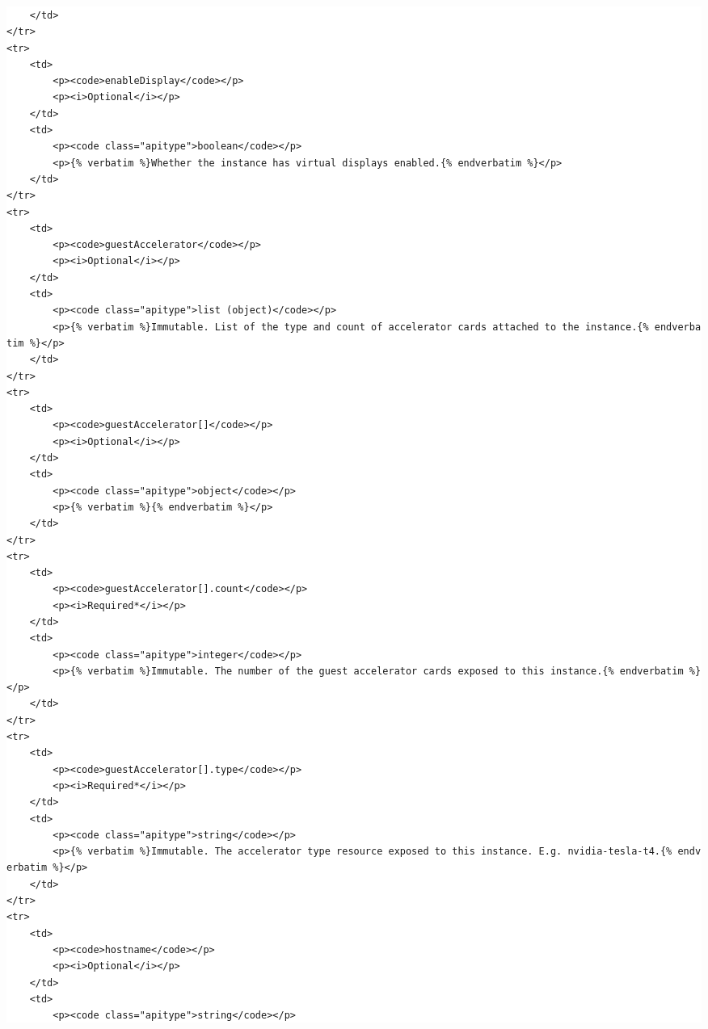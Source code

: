         </td>
    </tr>
    <tr>
        <td>
            <p><code>enableDisplay</code></p>
            <p><i>Optional</i></p>
        </td>
        <td>
            <p><code class="apitype">boolean</code></p>
            <p>{% verbatim %}Whether the instance has virtual displays enabled.{% endverbatim %}</p>
        </td>
    </tr>
    <tr>
        <td>
            <p><code>guestAccelerator</code></p>
            <p><i>Optional</i></p>
        </td>
        <td>
            <p><code class="apitype">list (object)</code></p>
            <p>{% verbatim %}Immutable. List of the type and count of accelerator cards attached to the instance.{% endverbatim %}</p>
        </td>
    </tr>
    <tr>
        <td>
            <p><code>guestAccelerator[]</code></p>
            <p><i>Optional</i></p>
        </td>
        <td>
            <p><code class="apitype">object</code></p>
            <p>{% verbatim %}{% endverbatim %}</p>
        </td>
    </tr>
    <tr>
        <td>
            <p><code>guestAccelerator[].count</code></p>
            <p><i>Required*</i></p>
        </td>
        <td>
            <p><code class="apitype">integer</code></p>
            <p>{% verbatim %}Immutable. The number of the guest accelerator cards exposed to this instance.{% endverbatim %}</p>
        </td>
    </tr>
    <tr>
        <td>
            <p><code>guestAccelerator[].type</code></p>
            <p><i>Required*</i></p>
        </td>
        <td>
            <p><code class="apitype">string</code></p>
            <p>{% verbatim %}Immutable. The accelerator type resource exposed to this instance. E.g. nvidia-tesla-t4.{% endverbatim %}</p>
        </td>
    </tr>
    <tr>
        <td>
            <p><code>hostname</code></p>
            <p><i>Optional</i></p>
        </td>
        <td>
            <p><code class="apitype">string</code></p>